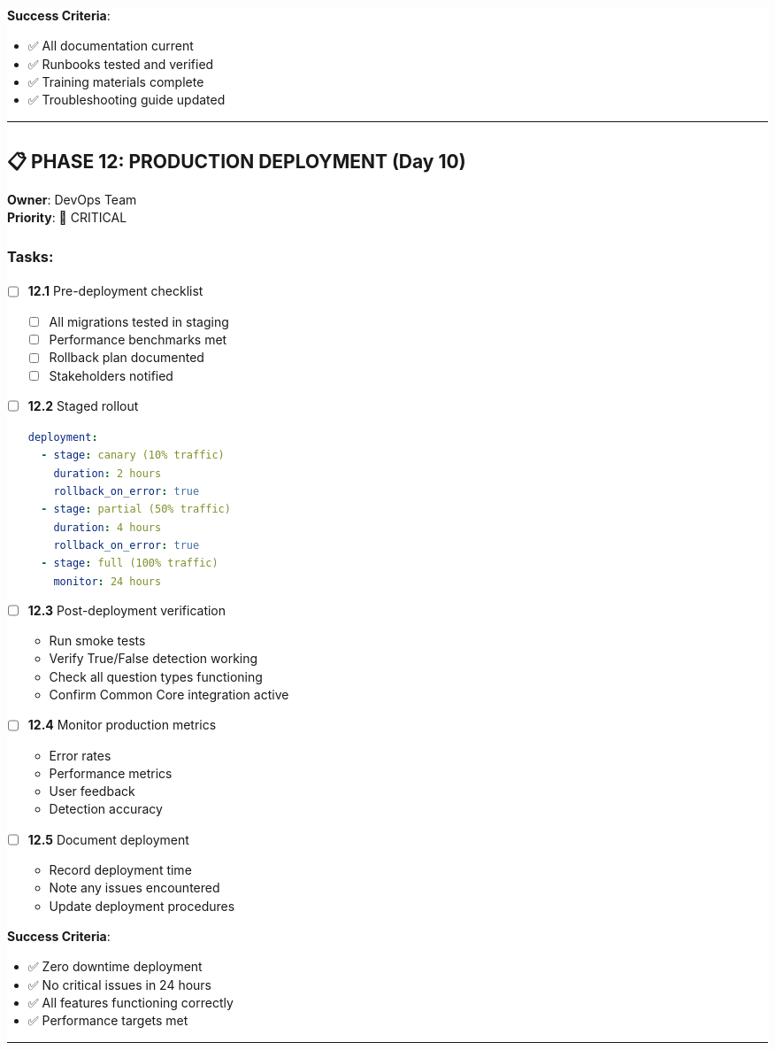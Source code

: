 **Success Criteria**:
- ✅ All documentation current
- ✅ Runbooks tested and verified
- ✅ Training materials complete
- ✅ Troubleshooting guide updated

---

## 📋 PHASE 12: PRODUCTION DEPLOYMENT (Day 10)
**Owner**: DevOps Team  
**Priority**: 🔴 CRITICAL

### Tasks:
- [ ] **12.1** Pre-deployment checklist
  - [ ] All migrations tested in staging
  - [ ] Performance benchmarks met
  - [ ] Rollback plan documented
  - [ ] Stakeholders notified

- [ ] **12.2** Staged rollout
  ```yaml
  deployment:
    - stage: canary (10% traffic)
      duration: 2 hours
      rollback_on_error: true
    - stage: partial (50% traffic)  
      duration: 4 hours
      rollback_on_error: true
    - stage: full (100% traffic)
      monitor: 24 hours
  ```

- [ ] **12.3** Post-deployment verification
  - Run smoke tests
  - Verify True/False detection working
  - Check all question types functioning
  - Confirm Common Core integration active

- [ ] **12.4** Monitor production metrics
  - Error rates
  - Performance metrics
  - User feedback
  - Detection accuracy

- [ ] **12.5** Document deployment
  - Record deployment time
  - Note any issues encountered
  - Update deployment procedures

**Success Criteria**:
- ✅ Zero downtime deployment
- ✅ No critical issues in 24 hours
- ✅ All features functioning correctly
- ✅ Performance targets met

---